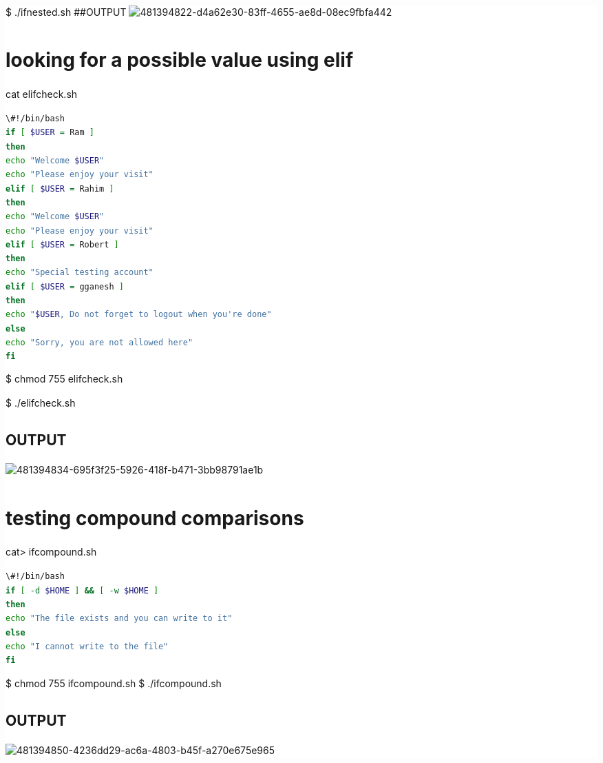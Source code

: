 $ ./ifnested.sh 
##OUTPUT
<img width="730" height="86" alt="481394822-d4a62e30-83ff-4655-ae8d-08ec9fbfa442" src="https://github.com/user-attachments/assets/828064e3-2525-4133-9a46-575d9f88e7bc" />

# looking for a possible value using elif
cat elifcheck.sh 
```bash
\#!/bin/bash
if [ $USER = Ram ]
then
echo "Welcome $USER"
echo "Please enjoy your visit"
elif [ $USER = Rahim ]
then
echo "Welcome $USER"
echo "Please enjoy your visit"
elif [ $USER = Robert ]
then
echo "Special testing account"
elif [ $USER = gganesh ]
then
echo "$USER, Do not forget to logout when you're done"
else
echo "Sorry, you are not allowed here"
fi
```

$ chmod 755 elifcheck.sh
 
$ ./elifcheck.sh 
## OUTPUT

<img width="775" height="53" alt="481394834-695f3f25-5926-418f-b471-3bb98791ae1b" src="https://github.com/user-attachments/assets/d082b9e6-8bab-4b3a-b949-1f7d0c7f862a" />

# testing compound comparisons
cat> ifcompound.sh 
```bash
\#!/bin/bash
if [ -d $HOME ] && [ -w $HOME ]
then
echo "The file exists and you can write to it"
else
echo "I cannot write to the file"
fi
```
$ chmod 755 ifcompound.sh
$ ./ifcompound.sh 
## OUTPUT
<img width="824" height="57" alt="481394850-4236dd29-ac6a-4803-b45f-a270e675e965" src="https://github.com/user-attachments/assets/432a6dbe-f5c8-496a-b903-40c8b274e30e" />
